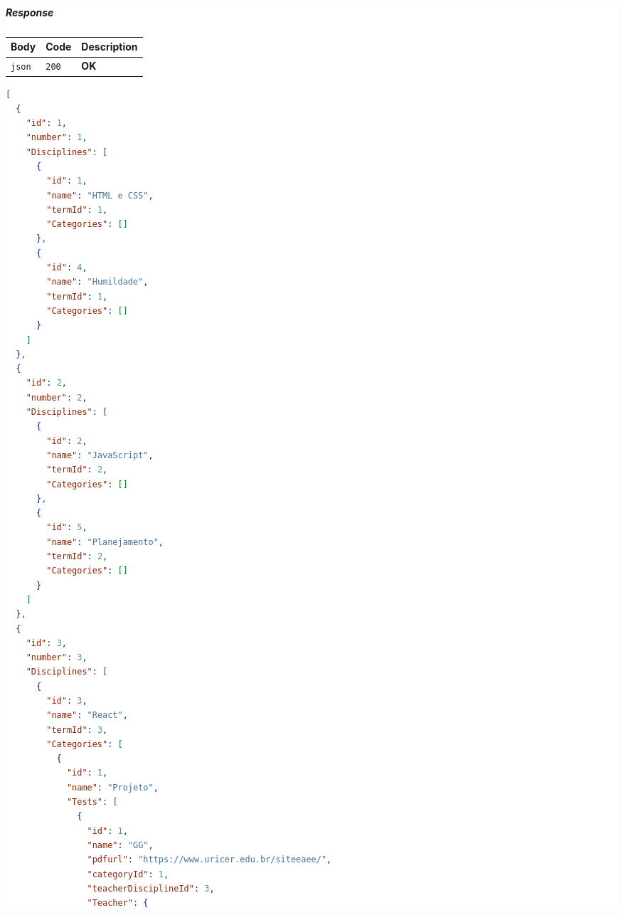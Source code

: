 ##### Response

| Body             |  Code      |  Description                        |
| :--------------- | :-------   | :---------------------------------  |
| `json`           |   `200`    | **OK**                              |

```json
[
  {
    "id": 1,
    "number": 1,
    "Disciplines": [
      {
        "id": 1,
        "name": "HTML e CSS",
        "termId": 1,
        "Categories": []
      },
      {
        "id": 4,
        "name": "Humildade",
        "termId": 1,
        "Categories": []
      }
    ]
  },
  {
    "id": 2,
    "number": 2,
    "Disciplines": [
      {
        "id": 2,
        "name": "JavaScript",
        "termId": 2,
        "Categories": []
      },
      {
        "id": 5,
        "name": "Planejamento",
        "termId": 2,
        "Categories": []
      }
    ]
  },
  {
    "id": 3,
    "number": 3,
    "Disciplines": [
      {
        "id": 3,
        "name": "React",
        "termId": 3,
        "Categories": [
          {
            "id": 1,
            "name": "Projeto",
            "Tests": [
              {
                "id": 1,
                "name": "GG",
                "pdfurl": "https://www.uricer.edu.br/siteeaee/",
                "categoryId": 1,
                "teacherDisciplineId": 3,
                "Teacher": {
```
